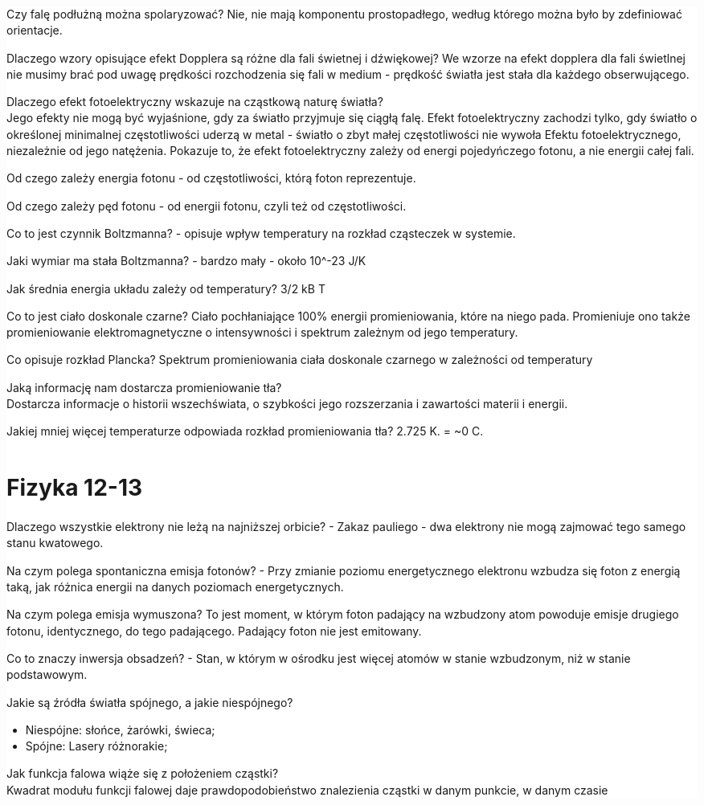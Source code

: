 Czy falę podłużną można spolaryzować? Nie, nie mają komponentu prostopadłego, według którego można było by zdefiniować orientacje.

Dlaczego wzory opisujące efekt Dopplera są różne dla fali świetnej i
dźwiękowej? We wzorze na efekt dopplera dla fali świetlnej nie musimy brać pod uwagę prędkości rozchodzenia się fali w medium - prędkość światła jest stała dla każdego obserwującego.

Dlaczego efekt fotoelektryczny wskazuje na cząstkową naturę światła?\
Jego efekty nie mogą być wyjaśnione, gdy za światło przyjmuje się ciągłą falę. Efekt fotoelektryczny zachodzi tylko, gdy światło o określonej minimalnej częstotliwości uderzą w metal - światło o zbyt małej częstotliwości nie wywoła Efektu fotoelektrycznego, niezależnie od jego natężenia. Pokazuje to, że efekt fotoelektryczny zależy od energi pojedyńczego fotonu, a nie energii całej fali.

Od czego zależy energia fotonu - od częstotliwości, którą foton reprezentuje.

Od czego zależy pęd fotonu - od energii fotonu, czyli też od częstotliwości.

Co to jest czynnik Boltzmanna? - opisuje wpływ temperatury na rozkład cząsteczek w systemie.

Jaki wymiar ma stała Boltzmanna? - bardzo mały - około 10^-23 J/K

Jak średnia energia układu zależy od temperatury? 3/2 kB T

Co to jest ciało doskonale czarne? Ciało pochłaniające 100% energii promieniowania, które na niego pada. Promieniuje ono także promieniowanie elektromagnetyczne o intensywności i spektrum zależnym od jego temperatury.

Co opisuje rozkład Plancka? Spektrum promieniowania ciała doskonale czarnego w zależności od temperatury

Jaką informację nam dostarcza promieniowanie tła?\
Dostarcza informacje o historii wszechświata, o szybkości jego rozszerzania i zawartości materii i energii.

Jakiej mniej więcej temperaturze odpowiada rozkład promieniowania tła? 2.725 K. = ~0 C.

# Fizyka 12-13

Dlaczego wszystkie elektrony nie leżą na najniższej orbicie? - Zakaz pauliego - dwa elektrony nie mogą zajmować tego samego stanu kwatowego.

Na czym polega spontaniczna emisja fotonów? - Przy zmianie poziomu energetycznego elektronu wzbudza się foton z energią taką, jak różnica energii na danych poziomach energetycznych.

Na czym polega emisja wymuszona? To jest moment, w którym foton padający na wzbudzony atom powoduje emisje drugiego fotonu, identycznego, do tego padającego. Padający foton nie jest emitowany.

Co to znaczy inwersja obsadzeń? - Stan, w którym w ośrodku jest więcej atomów w stanie wzbudzonym, niż w stanie podstawowym.

Jakie są źródła światła spójnego, a jakie niespójnego?
- Niespójne: słońce, żarówki, świeca;
- Spójne: Lasery różnorakie;

Jak funkcja falowa wiąże się z położeniem cząstki?\
Kwadrat modułu funkcji falowej daje prawdopodobieństwo znalezienia cząstki w danym punkcie, w danym czasie
